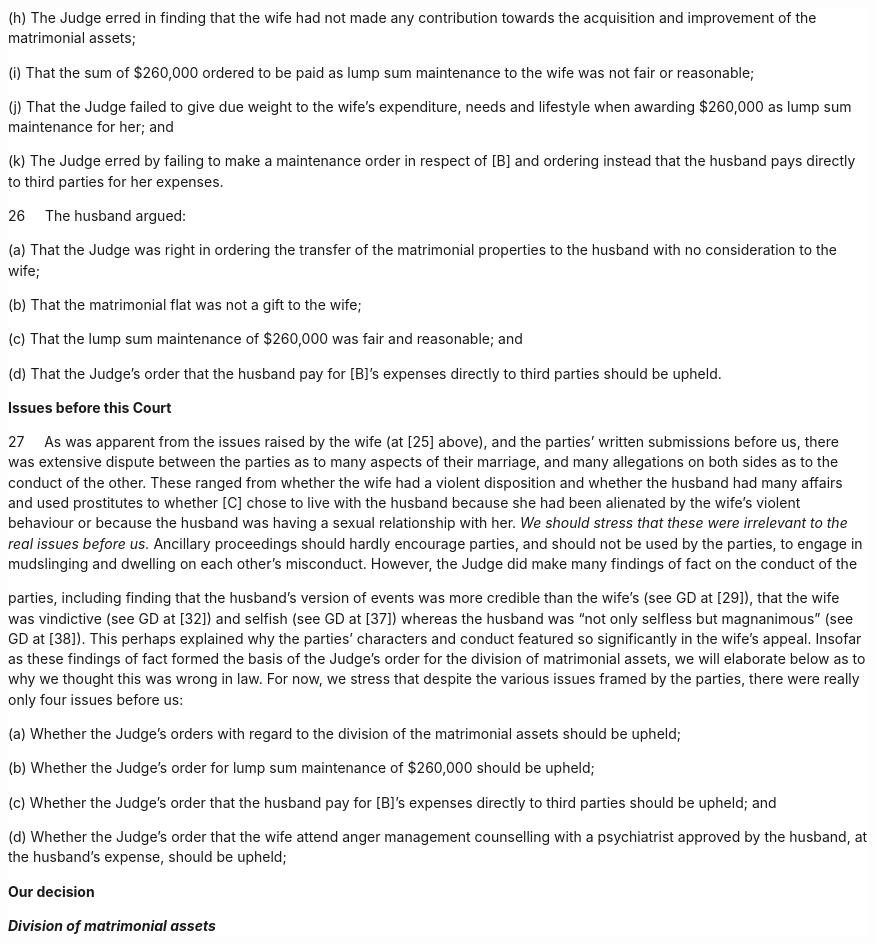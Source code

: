  (h) The Judge erred in finding that the wife had not made any contribution towards the acquisition and improvement of the matrimonial assets; 

 (i) That the sum of $260,000 ordered to be paid as lump sum maintenance to the wife was not fair or reasonable; 

 (j) That the Judge failed to give due weight to the wife’s expenditure, needs and lifestyle when awarding $260,000 as lump sum maintenance for her; and 

 (k) The Judge erred by failing to make a maintenance order in respect of [B] and ordering instead that the husband pays directly to third parties for her expenses. 

26     The husband argued: 

 (a) That the Judge was right in ordering the transfer of the matrimonial properties to the husband with no consideration to the wife; 

 (b) That the matrimonial flat was not a gift to the wife; 

 (c) That the lump sum maintenance of $260,000 was fair and reasonable; and 

 (d) That the Judge’s order that the husband pay for [B]’s expenses directly to third parties should be upheld. 

**Issues before this Court** 

27     As was apparent from the issues raised by the wife (at [25] above), and the parties’ written submissions before us, there was extensive dispute between the parties as to many aspects of their marriage, and many allegations on both sides as to the conduct of the other. These ranged from whether the wife had a violent disposition and whether the husband had many affairs and used prostitutes to whether [C] chose to live with the husband because she had been alienated by the wife’s violent behaviour or because the husband was having a sexual relationship with her. _We should stress that these were irrelevant to the real issues before us._ Ancillary proceedings should hardly encourage parties, and should not be used by the parties, to engage in mudslinging and dwelling on each other’s misconduct. However, the Judge did make many findings of fact on the conduct of the 


parties, including finding that the husband’s version of events was more credible than the wife’s (see GD at [29]), that the wife was vindictive (see GD at [32]) and selfish (see GD at [37]) whereas the husband was “not only selfless but magnanimous” (see GD at [38]). This perhaps explained why the parties’ characters and conduct featured so significantly in the wife’s appeal. Insofar as these findings of fact formed the basis of the Judge’s order for the division of matrimonial assets, we will elaborate below as to why we thought this was wrong in law. For now, we stress that despite the various issues framed by the parties, there were really only four issues before us: 

 (a) Whether the Judge’s orders with regard to the division of the matrimonial assets should be upheld; 

 (b) Whether the Judge’s order for lump sum maintenance of $260,000 should be upheld; 

 (c) Whether the Judge’s order that the husband pay for [B]’s expenses directly to third parties should be upheld; and 

 (d) Whether the Judge’s order that the wife attend anger management counselling with a psychiatrist approved by the husband, at the husband’s expense, should be upheld; 

**Our decision** 

**_Division of matrimonial assets_** 
